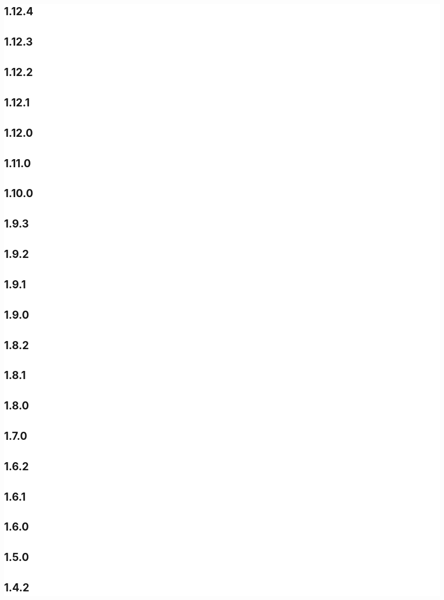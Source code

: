 ## 1.12.4

## 1.12.3

## 1.12.2

## 1.12.1

## 1.12.0

## 1.11.0

## 1.10.0

## 1.9.3

## 1.9.2

## 1.9.1

## 1.9.0

## 1.8.2

## 1.8.1

## 1.8.0

## 1.7.0

## 1.6.2

## 1.6.1

## 1.6.0

## 1.5.0

## 1.4.2
